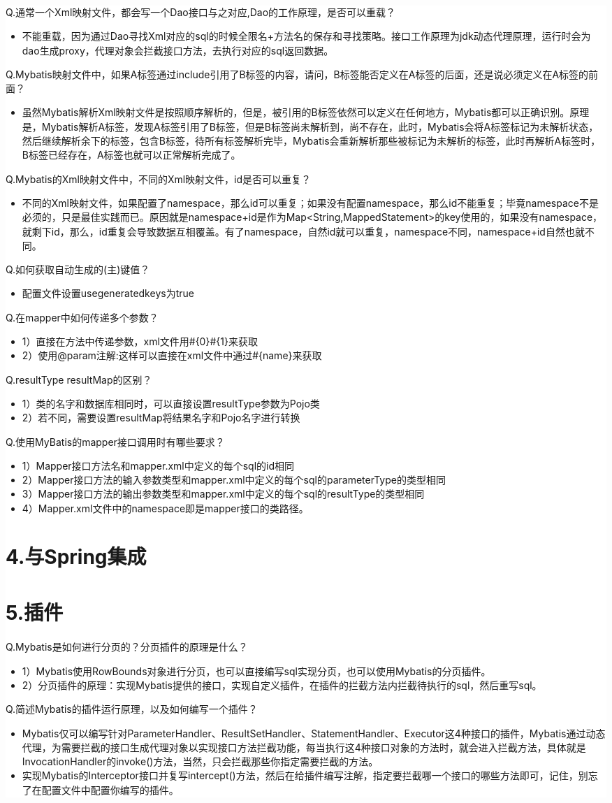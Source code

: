 Q.通常一个Xml映射文件，都会写一个Dao接口与之对应,Dao的工作原理，是否可以重载？
* 不能重载，因为通过Dao寻找Xml对应的sql的时候全限名+方法名的保存和寻找策略。接口工作原理为jdk动态代理原理，运行时会为dao生成proxy，代理对象会拦截接口方法，去执行对应的sql返回数据。

Q.Mybatis映射文件中，如果A标签通过include引用了B标签的内容，请问，B标签能否定义在A标签的后面，还是说必须定义在A标签的前面？
* 虽然Mybatis解析Xml映射文件是按照顺序解析的，但是，被引用的B标签依然可以定义在任何地方，Mybatis都可以正确识别。原理是，Mybatis解析A标签，发现A标签引用了B标签，但是B标签尚未解析到，尚不存在，此时，Mybatis会将A标签标记为未解析状态，然后继续解析余下的标签，包含B标签，待所有标签解析完毕，Mybatis会重新解析那些被标记为未解析的标签，此时再解析A标签时，B标签已经存在，A标签也就可以正常解析完成了。


Q.Mybatis的Xml映射文件中，不同的Xml映射文件，id是否可以重复？
* 不同的Xml映射文件，如果配置了namespace，那么id可以重复；如果没有配置namespace，那么id不能重复；毕竟namespace不是必须的，只是最佳实践而已。原因就是namespace+id是作为Map<String,MappedStatement>的key使用的，如果没有namespace，就剩下id，那么，id重复会导致数据互相覆盖。有了namespace，自然id就可以重复，namespace不同，namespace+id自然也就不同。


Q.如何获取自动生成的(主)键值？
* 配置文件设置usegeneratedkeys为true

Q.在mapper中如何传递多个参数？
* 1）直接在方法中传递参数，xml文件用#{0}#{1}来获取
* 2）使用@param注解:这样可以直接在xml文件中通过#{name}来获取


Q.resultType resultMap的区别？
* 1）类的名字和数据库相同时，可以直接设置resultType参数为Pojo类
* 2）若不同，需要设置resultMap将结果名字和Pojo名字进行转换

Q.使用MyBatis的mapper接口调用时有哪些要求？
* 1）Mapper接口方法名和mapper.xml中定义的每个sql的id相同
* 2）Mapper接口方法的输入参数类型和mapper.xml中定义的每个sql的parameterType的类型相同
* 3）Mapper接口方法的输出参数类型和mapper.xml中定义的每个sql的resultType的类型相同
* 4）Mapper.xml文件中的namespace即是mapper接口的类路径。


# 4.与Spring集成

# 5.插件

Q.Mybatis是如何进行分页的？分页插件的原理是什么？
* 1）Mybatis使用RowBounds对象进行分页，也可以直接编写sql实现分页，也可以使用Mybatis的分页插件。
* 2）分页插件的原理：实现Mybatis提供的接口，实现自定义插件，在插件的拦截方法内拦截待执行的sql，然后重写sql。

Q.简述Mybatis的插件运行原理，以及如何编写一个插件？
* Mybatis仅可以编写针对ParameterHandler、ResultSetHandler、StatementHandler、Executor这4种接口的插件，Mybatis通过动态代理，为需要拦截的接口生成代理对象以实现接口方法拦截功能，每当执行这4种接口对象的方法时，就会进入拦截方法，具体就是InvocationHandler的invoke()方法，当然，只会拦截那些你指定需要拦截的方法。
* 实现Mybatis的Interceptor接口并复写intercept()方法，然后在给插件编写注解，指定要拦截哪一个接口的哪些方法即可，记住，别忘了在配置文件中配置你编写的插件。










